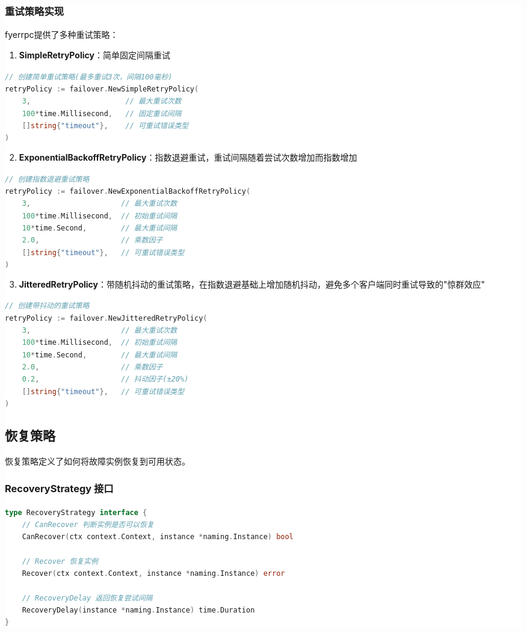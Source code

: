 ### 重试策略实现

fyerrpc提供了多种重试策略：

1. **SimpleRetryPolicy**：简单固定间隔重试

```go
// 创建简单重试策略(最多重试3次，间隔100毫秒)
retryPolicy := failover.NewSimpleRetryPolicy(
    3,                      // 最大重试次数
    100*time.Millisecond,   // 固定重试间隔
    []string{"timeout"},    // 可重试错误类型
)
```

2. **ExponentialBackoffRetryPolicy**：指数退避重试，重试间隔随着尝试次数增加而指数增加

```go
// 创建指数退避重试策略
retryPolicy := failover.NewExponentialBackoffRetryPolicy(
    3,                     // 最大重试次数
    100*time.Millisecond,  // 初始重试间隔
    10*time.Second,        // 最大重试间隔
    2.0,                   // 乘数因子
    []string{"timeout"},   // 可重试错误类型
)
```

3. **JitteredRetryPolicy**：带随机抖动的重试策略，在指数退避基础上增加随机抖动，避免多个客户端同时重试导致的"惊群效应"

```go
// 创建带抖动的重试策略
retryPolicy := failover.NewJitteredRetryPolicy(
    3,                     // 最大重试次数
    100*time.Millisecond,  // 初始重试间隔
    10*time.Second,        // 最大重试间隔
    2.0,                   // 乘数因子
    0.2,                   // 抖动因子(±20%)
    []string{"timeout"},   // 可重试错误类型
)
```

## 恢复策略

恢复策略定义了如何将故障实例恢复到可用状态。

### RecoveryStrategy 接口

```go
type RecoveryStrategy interface {
    // CanRecover 判断实例是否可以恢复
    CanRecover(ctx context.Context, instance *naming.Instance) bool

    // Recover 恢复实例
    Recover(ctx context.Context, instance *naming.Instance) error

    // RecoveryDelay 返回恢复尝试间隔
    RecoveryDelay(instance *naming.Instance) time.Duration
}
```
